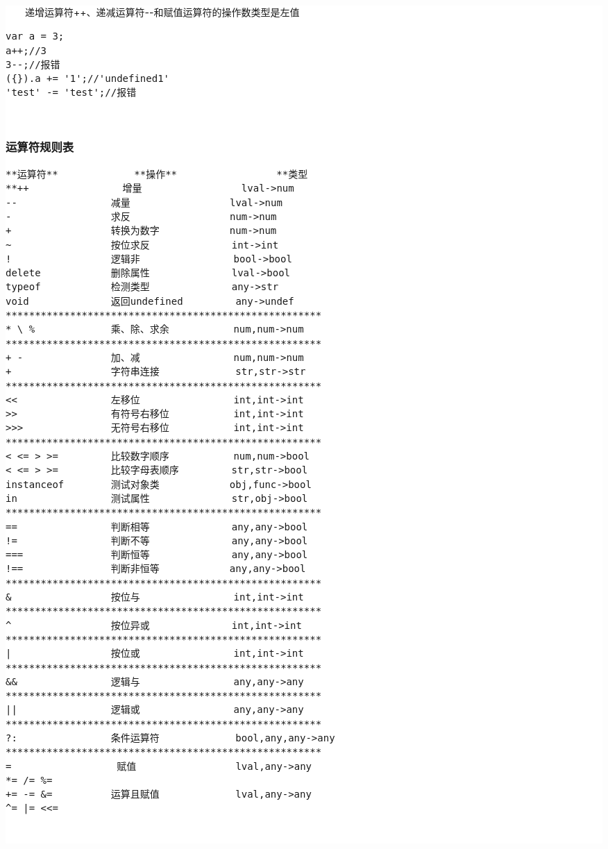 &emsp;&emsp;递增运算符++、递减运算符--和赋值运算符的操作数类型是左值

<div>
<pre>var a = 3;
a++;//3
3--;//报错
({}).a += '1';//'undefined1'
'test' -= 'test';//报错</pre>
</div>

&nbsp;

### 运算符规则表

<div>
<pre>**运算符**             **操作**                 **类型
**++                增量                 lval-&gt;num
--                减量                 lval-&gt;num
-                 求反                 num-&gt;num
+                 转换为数字            num-&gt;num
~                 按位求反              int-&gt;int
!                 逻辑非                bool-&gt;bool
delete            删除属性              lval-&gt;bool
typeof            检测类型              any-&gt;str
void              返回undefined         any-&gt;undef
******************************************************
* \ %             乘、除、求余           num,num-&gt;num
******************************************************
+ -               加、减                num,num-&gt;num
+                 字符串连接             str,str-&gt;str
******************************************************
&lt;&lt;                左移位                int,int-&gt;int
&gt;&gt;                有符号右移位           int,int-&gt;int
&gt;&gt;&gt;               无符号右移位           int,int-&gt;int
******************************************************
&lt; &lt;= &gt; &gt;=         比较数字顺序           num,num-&gt;bool
&lt; &lt;= &gt; &gt;=         比较字母表顺序         str,str-&gt;bool
instanceof        测试对象类            obj,func-&gt;bool
in                测试属性              str,obj-&gt;bool
******************************************************
==                判断相等              any,any-&gt;bool
!=                判断不等              any,any-&gt;bool
===               判断恒等              any,any-&gt;bool
!==               判断非恒等            any,any-&gt;bool
******************************************************
&amp;                 按位与                int,int-&gt;int
******************************************************
^                 按位异或              int,int-&gt;int
******************************************************
|                 按位或                int,int-&gt;int
******************************************************
&amp;&amp;                逻辑与                any,any-&gt;any
******************************************************
||                逻辑或                any,any-&gt;any
******************************************************
?:                条件运算符             bool,any,any-&gt;any
******************************************************
=                  赋值                 lval,any-&gt;any
*= /= %=
+= -= &amp;=          运算且赋值             lval,any-&gt;any
^= |= &lt;&lt;=